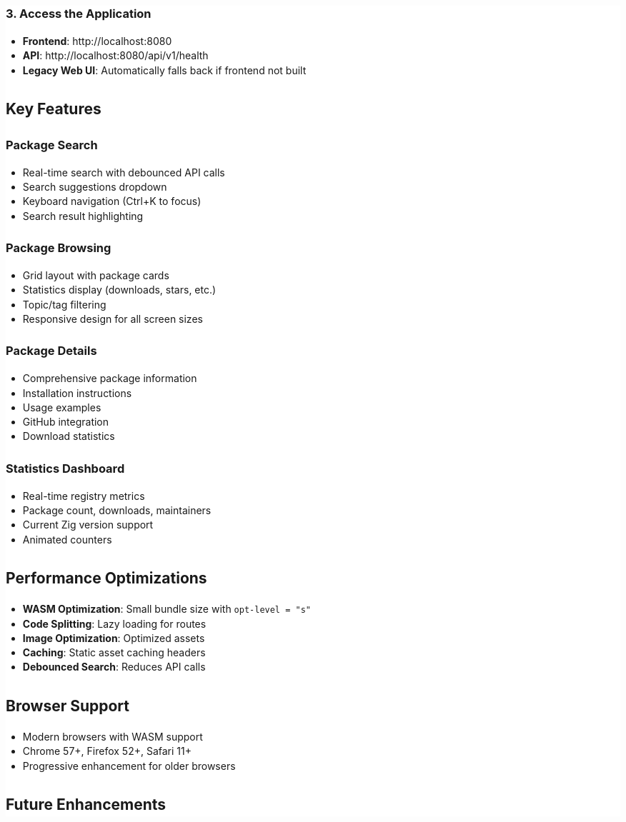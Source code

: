 ### 3. Access the Application
- **Frontend**: http://localhost:8080
- **API**: http://localhost:8080/api/v1/health
- **Legacy Web UI**: Automatically falls back if frontend not built

## Key Features

### Package Search
- Real-time search with debounced API calls
- Search suggestions dropdown
- Keyboard navigation (Ctrl+K to focus)
- Search result highlighting

### Package Browsing
- Grid layout with package cards
- Statistics display (downloads, stars, etc.)
- Topic/tag filtering
- Responsive design for all screen sizes

### Package Details
- Comprehensive package information
- Installation instructions
- Usage examples
- GitHub integration
- Download statistics

### Statistics Dashboard
- Real-time registry metrics
- Package count, downloads, maintainers
- Current Zig version support
- Animated counters

## Performance Optimizations

- **WASM Optimization**: Small bundle size with `opt-level = "s"`
- **Code Splitting**: Lazy loading for routes
- **Image Optimization**: Optimized assets
- **Caching**: Static asset caching headers
- **Debounced Search**: Reduces API calls

## Browser Support

- Modern browsers with WASM support
- Chrome 57+, Firefox 52+, Safari 11+
- Progressive enhancement for older browsers

## Future Enhancements

